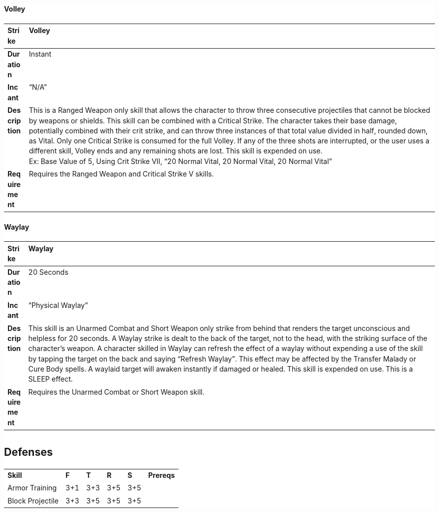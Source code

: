 #### **Volley**
| Strike          | **Volley** |  
|:----------------|:-----|  
| **Duration**    | Instant |  
| **Incant**      | “N/A” |  
| **Description** | This is a Ranged Weapon only skill that allows the character to throw three consecutive projectiles that cannot be blocked by weapons or shields. This skill can be combined with a Critical Strike. The character takes their base damage, potentially combined with their crit strike, and can throw three instances of that total value divided in half, rounded down, as Vital. Only one Critical Strike is consumed for the full Volley. If any of the three shots are interrupted, or the user uses a different skill, Volley ends and any remaining shots are lost.  This skill is expended on use. <br/>Ex: Base Value of 5, Using Crit Strike VII, “20 Normal Vital, 20 Normal Vital, 20 Normal Vital”    |  
| **Requirement** | Requires the Ranged Weapon and Critical Strike V skills.  |

#### **Waylay**
| Strike          | **Waylay**        |  
|:----------------|:------------------|  
| **Duration**    | 20 Seconds        |  
| **Incant**      | “Physical Waylay” |  
| **Description** | This skill is an Unarmed Combat and Short Weapon only strike from behind that renders the target unconscious and helpless for 20 seconds. A Waylay strike is dealt to the back of the target, not to the head, with the striking surface of the character’s weapon. A character skilled in Waylay can refresh the effect of a waylay without expending a use of the skill by tapping the target on the back and saying “Refresh Waylay”. This effect may be affected by the Transfer Malady or Cure Body spells. A waylaid target will awaken instantly if damaged or healed. This skill is expended on use.  This is a SLEEP effect.           |  
| **Requirement** | Requires the Unarmed Combat or Short Weapon skill.               |

## **Defenses**
<table>
  <tr>
   <td><strong>Skill</strong>
   </td>
   <td><strong>F</strong>
   </td>
   <td><strong>T</strong>
   </td>
   <td><strong>R</strong>
   </td>
   <td><strong>S</strong>
   </td>
   <td><strong>Prereqs</strong>
   </td>
  </tr>
  <tr>
   <td>Armor Training
   </td>
   <td>3+1
   </td>
   <td>3+3
   </td>
   <td>3+5
   </td>
   <td>3+5
   </td>
   <td>
   </td>
  </tr>
  <tr>
   <td>Block Projectile
   </td>
   <td>3+3
   </td>
   <td>3+5
   </td>
   <td>3+5
   </td>
   <td>3+5
   </td>